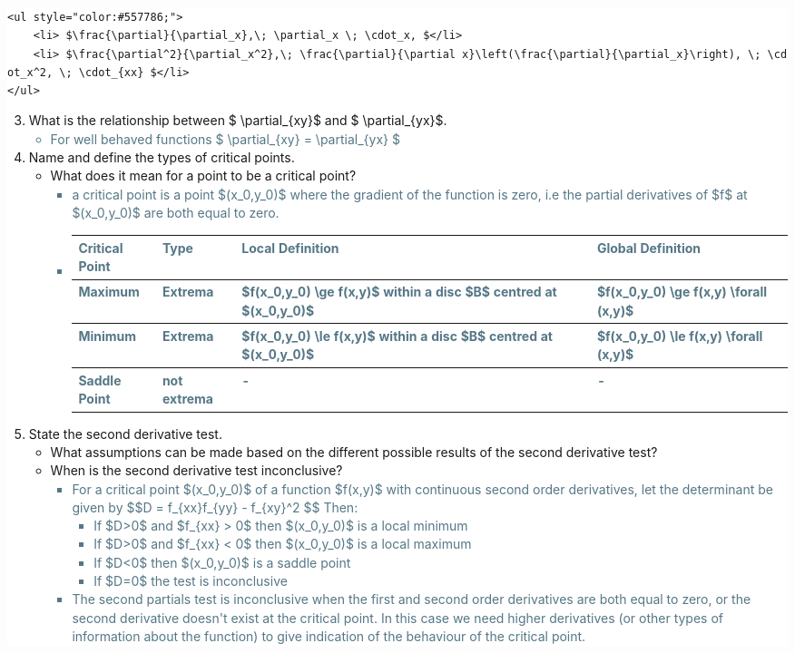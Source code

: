     <ul style="color:#557786;">
        <li> $\frac{\partial}{\partial_x},\; \partial_x \; \cdot_x, $</li>
        <li> $\frac{\partial^2}{\partial_x^2},\; \frac{\partial}{\partial x}\left(\frac{\partial}{\partial_x}\right), \; \cdot_x^2, \; \cdot_{xx} $</li>
    </ul>
3. What is the relationship between \$ \partial_{xy}\$ and \$ \partial_{yx}\$.
    <ul style="color:#557786;">
        <li> For well behaved functions $ \partial_{xy} = \partial_{yx} $ </li>
    </ul>
4. Name and define the types of critical points. 
    * What does it mean for a point to be a critical point?
        <ul style="color:#557786;">
            <li> a critical point is a point $(x_0,y_0)$ where the gradient of the function is zero, i.e the partial derivatives of $f$ at $(x_0,y_0)$ are both equal to zero. </li>
            <li>
            <table>
                <tr>
                    <th> Critical Point </th>
                    <th> Type</th>
                    <th> Local Definition </th>
                    <th> Global Definition </th>
                </tr>
                <tr>
                    <th> Maximum </th>
                    <th> Extrema </th>
                    <th> $f(x_0,y_0) \ge f(x,y)$ within a disc $B$ centred at $(x_0,y_0)$ </th>
                    <th> $f(x_0,y_0) \ge f(x,y) \forall (x,y)$ </th>
                </tr>
                <tr>
                    <th>Minimum </th>
                    <th> Extrema</th>
                    <th> $f(x_0,y_0) \le f(x,y)$ within a disc $B$ centred at $(x_0,y_0)$ </th>
                    <th> $f(x_0,y_0) \le f(x,y) \forall (x,y)$ </th>
                </tr>
                <tr>
                    <th> Saddle Point </th>
                    <th> not extrema </th>
                    <th> - </th>
                    <th> - </th>
                </tr>
            </table>
            </li>
        </ul>
5. State the second derivative test. 
    * What assumptions can be made based on the different possible results of the second derivative test? 
    * When is the second derivative test inconclusive? 
        <ul style="color:#557786;">
            <li> For a critical point $(x_0,y_0)$ of a function $f(x,y)$ with continuous second order derivatives, let the determinant be given by
            $$D = f_{xx}f_{yy} - f_{xy}^2 $$
            Then: 
                <ul>
                    <li> If $D>0$ and $f_{xx} > 0$ then $(x_0,y_0)$ is a local minimum </li>
                    <li> If $D>0$ and $f_{xx} < 0$ then $(x_0,y_0)$ is a local maximum </li>
                    <li> If $D<0$ then $(x_0,y_0)$ is a saddle point </li>
                    <li> If $D=0$ the test is inconclusive </li>
                </ul>
            </li>
            <li> The second partials test is inconclusive when the first and second order derivatives are both equal to zero, or the second derivative doesn't exist at the critical point. In this case we need higher derivatives (or other types of information about the function) to give indication of the behaviour of the critical point. </li>
        </ul>   